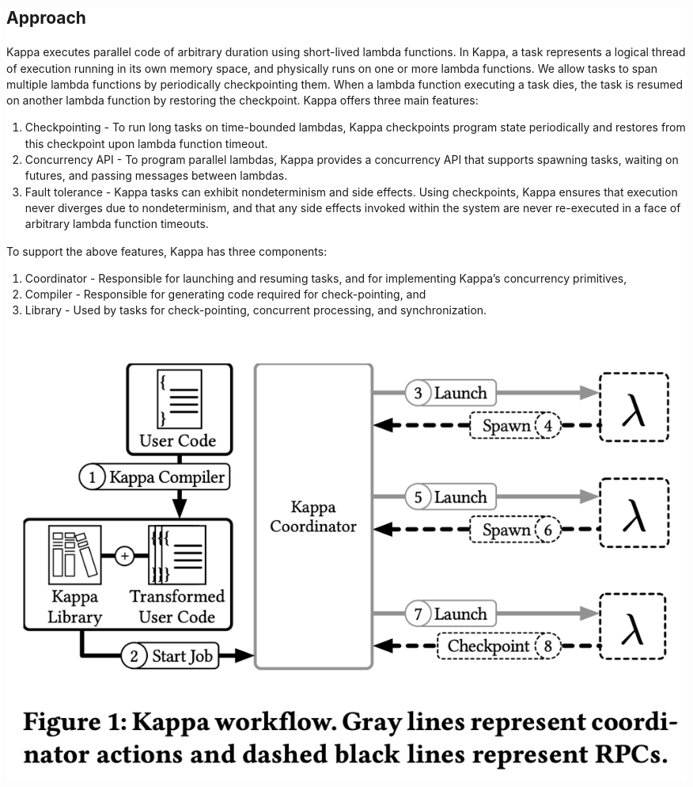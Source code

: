 ## Approach
Kappa executes parallel code of arbitrary duration using short-lived lambda functions. In Kappa, a task 
represents a logical thread of execution running in its own memory space, and physically runs on one or 
more lambda functions. We allow tasks to span multiple lambda functions by periodically checkpointing 
them. When a lambda function executing a task dies, the task is resumed on another lambda function by 
restoring the checkpoint.
Kappa offers three main features:
1. Checkpointing - To run long tasks on time-bounded lambdas, Kappa checkpoints program state periodically 
   and restores from this checkpoint upon lambda function timeout.
2. Concurrency API - To program parallel lambdas, Kappa provides a concurrency API that supports spawning 
   tasks, waiting on futures, and passing messages between lambdas.
3. Fault tolerance - Kappa tasks can exhibit nondeterminism and side effects. Using checkpoints, Kappa 
   ensures that execution never diverges due to nondeterminism, and that any side effects invoked within 
   the system are never re-executed in a face of arbitrary lambda function timeouts.
   
To support the above features, Kappa has three components: 
1. Coordinator - Responsible for launching and resuming tasks, and for implementing Kappa’s concurrency 
   primitives,
2. Compiler - Responsible for generating code required for check-pointing, and 
3. Library - Used by tasks for check-pointing, concurrent processing, and synchronization.

![kappa-arch](msr9732-figs/kappa-arch.png)
